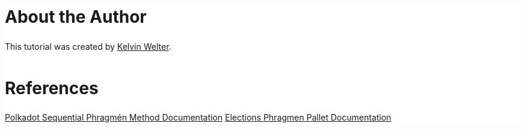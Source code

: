 # About the Author
This tutorial was created by [Kelvin Welter](https://github.com/kelvinwelter).

# References
[Polkadot Sequential Phragmén Method Documentation](https://wiki.polkadot.network/docs/learn-phragmen)
[Elections Phragmen Pallet Documentation](https://docs.substrate.io/rustdocs/latest/pallet_elections_phragmen/index.html)


